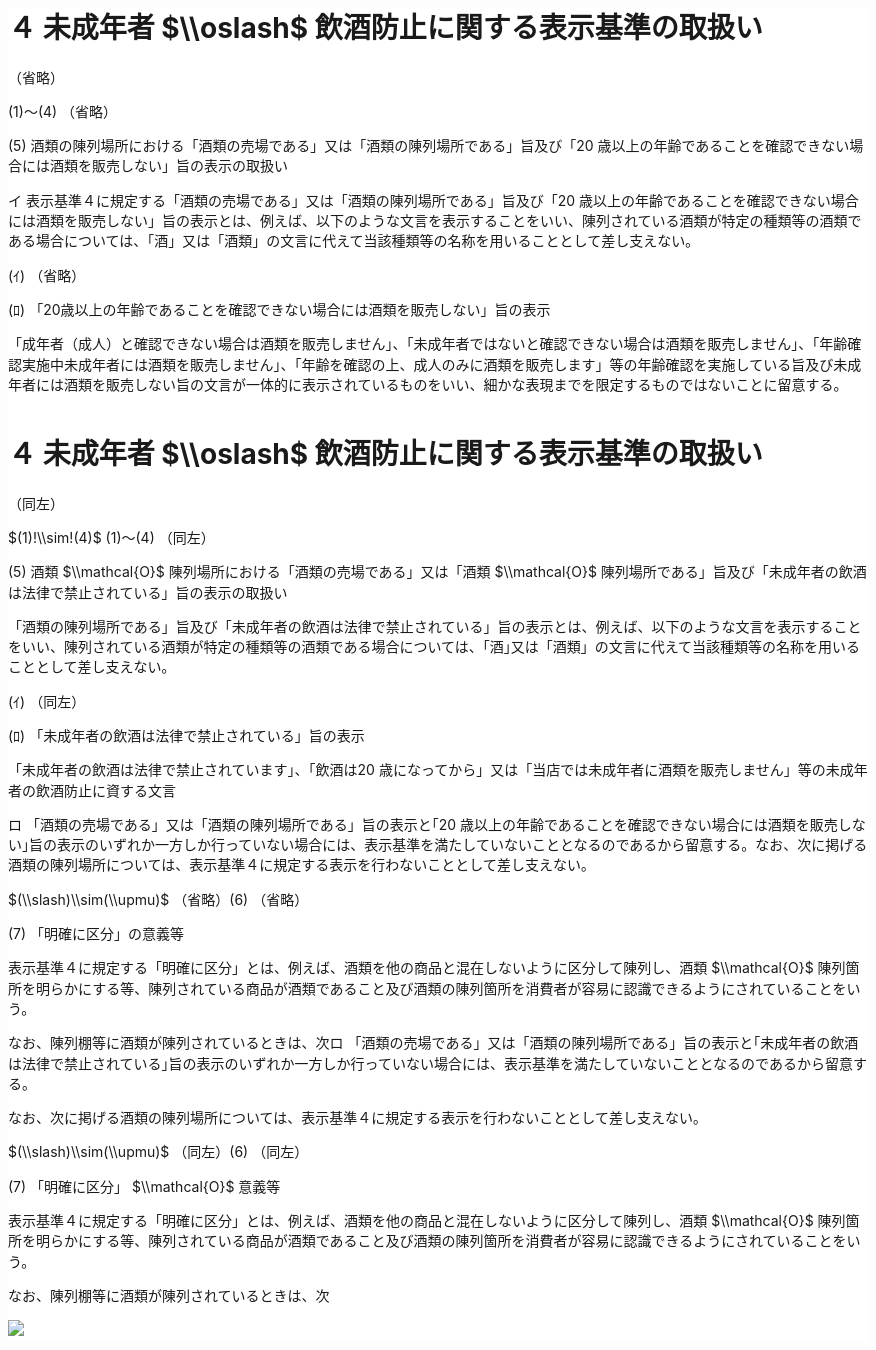 # ４ 未成年者 $\\oslash$ 飲酒防止に関する表示基準の取扱い

（省略）

(1)～(4) （省略）

(5) 酒類の陳列場所における「酒類の売場である」又は「酒類の陳列場所である」旨及び「20 歳以上の年齢であることを確認できない場合には酒類を販売しない」旨の表示の取扱い

イ 表示基準４に規定する「酒類の売場である」又は「酒類の陳列場所である」旨及び「20 歳以上の年齢であることを確認できない場合には酒類を販売しない」旨の表示とは、例えば、以下のような文言を表示することをいい、陳列されている酒類が特定の種類等の酒類である場合については、｢酒」又は「酒類」の文言に代えて当該種類等の名称を用いることとして差し支えない｡

(ｲ) （省略）

(ﾛ) 「20歳以上の年齢であることを確認できない場合には酒類を販売しない」旨の表示

「成年者（成人）と確認できない場合は酒類を販売しません」、「未成年者ではないと確認できない場合は酒類を販売しません」、「年齢確認実施中未成年者には酒類を販売しません」、「年齢を確認の上、成人のみに酒類を販売します」等の年齢確認を実施している旨及び未成年者には酒類を販売しない旨の文言が一体的に表示されているものをいい、細かな表現までを限定するものではないことに留意する。

# ４ 未成年者 $\\oslash$ 飲酒防止に関する表示基準の取扱い

（同左）

$(1)!\\sim!(4)$ (1)～(4) （同左）

(5) 酒類 $\\mathcal{O}$ 陳列場所における「酒類の売場である」又は「酒類 $\\mathcal{O}$ 陳列場所である」旨及び「未成年者の飲酒は法律で禁止されている」旨の表示の取扱い

「酒類の陳列場所である」旨及び「未成年者の飲酒は法律で禁止されている」旨の表示とは、例えば、以下のような文言を表示することをいい、陳列されている酒類が特定の種類等の酒類である場合については、｢酒｣又は「酒類」の文言に代えて当該種類等の名称を用いることとして差し支えない｡

(ｲ) （同左）

(ﾛ) 「未成年者の飲酒は法律で禁止されている」旨の表示

「未成年者の飲酒は法律で禁止されています｣、｢飲酒は20 歳になってから」又は「当店では未成年者に酒類を販売しません」等の未成年者の飲酒防止に資する文言

ロ 「酒類の売場である」又は「酒類の陳列場所である」旨の表示と｢20 歳以上の年齢であることを確認できない場合には酒類を販売しない｣旨の表示のいずれか一方しか行っていない場合には、表示基準を満たしていないこととなるのであるから留意する。なお、次に掲げる酒類の陳列場所については、表示基準４に規定する表示を行わないこととして差し支えない｡

$(\\slash)\\sim(\\upmu)$ （省略）(6) （省略）

(7) 「明確に区分」の意義等

表示基準４に規定する「明確に区分」とは、例えば、酒類を他の商品と混在しないように区分して陳列し、酒類 $\\mathcal{O}$ 陳列箇所を明らかにする等、陳列されている商品が酒類であること及び酒類の陳列箇所を消費者が容易に認識できるようにされていることをいう。

なお、陳列棚等に酒類が陳列されているときは、次ロ 「酒類の売場である」又は「酒類の陳列場所である」旨の表示と｢未成年者の飲酒は法律で禁止されている｣旨の表示のいずれか一方しか行っていない場合には、表示基準を満たしていないこととなるのであるから留意する。

なお、次に掲げる酒類の陳列場所については、表示基準４に規定する表示を行わないこととして差し支えない｡

$(\\slash)\\sim(\\upmu)$ （同左）(6) （同左）

(7) 「明確に区分」 $\\mathcal{O}$ 意義等

表示基準４に規定する「明確に区分」とは、例えば、酒類を他の商品と混在しないように区分して陳列し、酒類 $\\mathcal{O}$ 陳列箇所を明らかにする等、陳列されている商品が酒類であること及び酒類の陳列箇所を消費者が容易に認識できるようにされていることをいう。

なお、陳列棚等に酒類が陳列されているときは、次

![](https://www.nta.go.jp/tmp/5a2f761b-4602-4085-af56-3293e89a3c11/images/b1be4261d9ed8264a408b0d93b539dabed0f8f3534db759bd29555e50bc088b8.jpg)